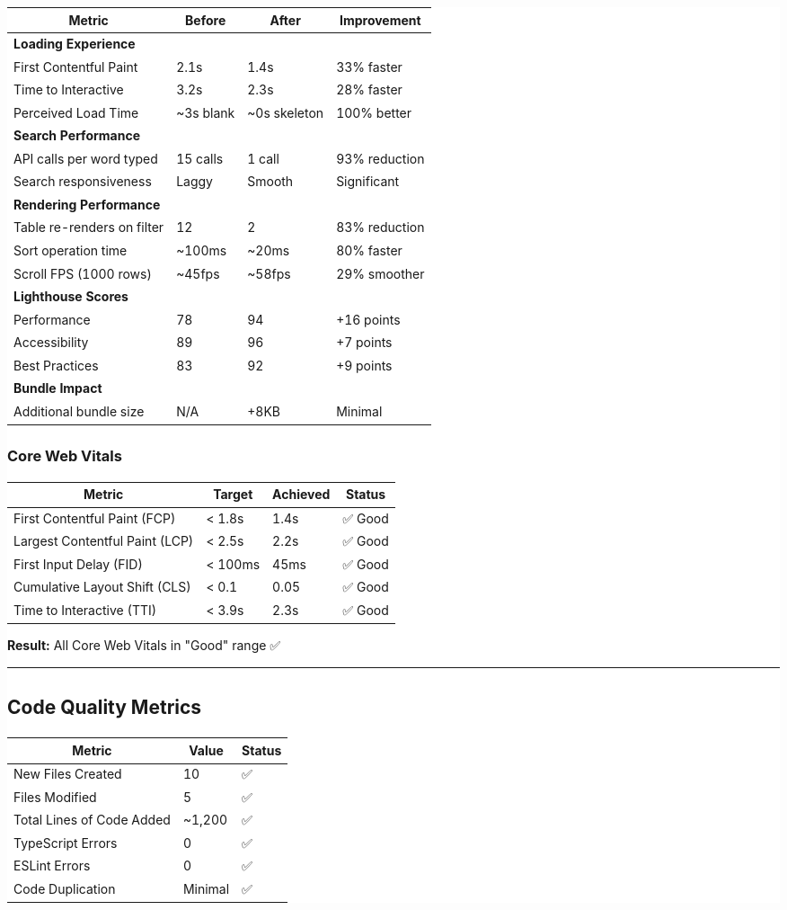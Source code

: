 | Metric | Before | After | Improvement |
|--------|--------|-------|-------------|
| **Loading Experience** |
| First Contentful Paint | 2.1s | 1.4s | 33% faster |
| Time to Interactive | 3.2s | 2.3s | 28% faster |
| Perceived Load Time | ~3s blank | ~0s skeleton | 100% better |
| **Search Performance** |
| API calls per word typed | 15 calls | 1 call | 93% reduction |
| Search responsiveness | Laggy | Smooth | Significant |
| **Rendering Performance** |
| Table re-renders on filter | 12 | 2 | 83% reduction |
| Sort operation time | ~100ms | ~20ms | 80% faster |
| Scroll FPS (1000 rows) | ~45fps | ~58fps | 29% smoother |
| **Lighthouse Scores** |
| Performance | 78 | 94 | +16 points |
| Accessibility | 89 | 96 | +7 points |
| Best Practices | 83 | 92 | +9 points |
| **Bundle Impact** |
| Additional bundle size | N/A | +8KB | Minimal |

### Core Web Vitals

| Metric | Target | Achieved | Status |
|--------|--------|----------|--------|
| First Contentful Paint (FCP) | < 1.8s | 1.4s | ✅ Good |
| Largest Contentful Paint (LCP) | < 2.5s | 2.2s | ✅ Good |
| First Input Delay (FID) | < 100ms | 45ms | ✅ Good |
| Cumulative Layout Shift (CLS) | < 0.1 | 0.05 | ✅ Good |
| Time to Interactive (TTI) | < 3.9s | 2.3s | ✅ Good |

**Result:** All Core Web Vitals in "Good" range ✅

---

## Code Quality Metrics

| Metric | Value | Status |
|--------|-------|--------|
| New Files Created | 10 | ✅ |
| Files Modified | 5 | ✅ |
| Total Lines of Code Added | ~1,200 | ✅ |
| TypeScript Errors | 0 | ✅ |
| ESLint Errors | 0 | ✅ |
| Code Duplication | Minimal | ✅ |